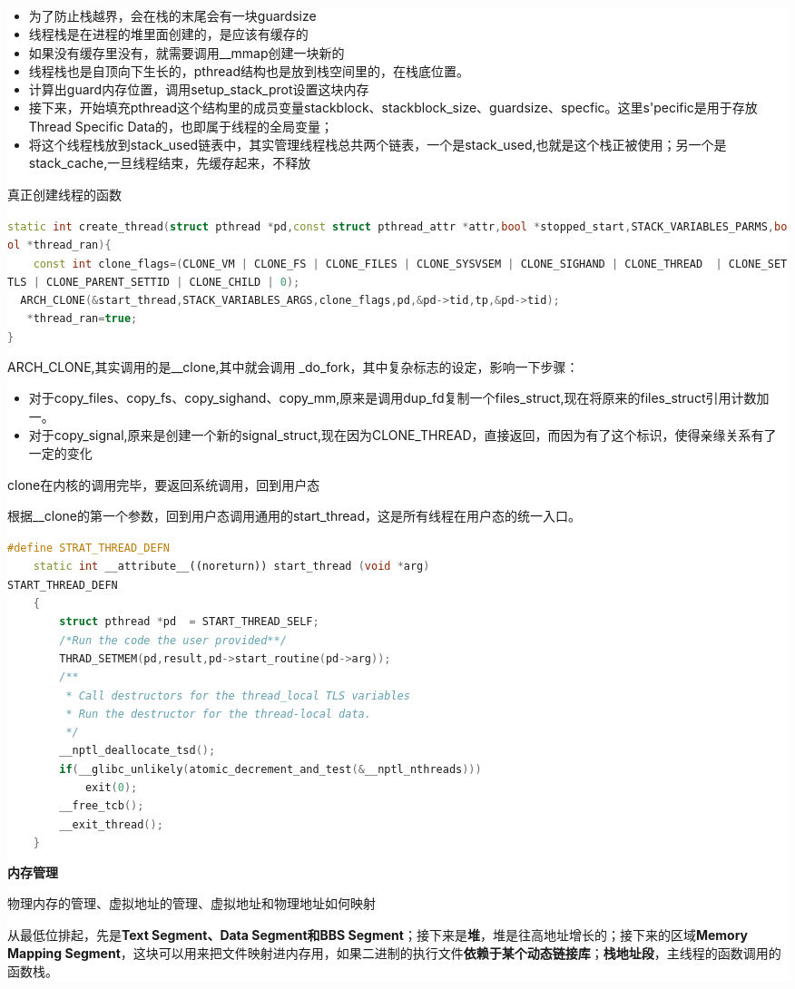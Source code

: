 * 为了防止栈越界，会在栈的末尾会有一块guardsize
* 线程栈是在进程的堆里面创建的，是应该有缓存的
* 如果没有缓存里没有，就需要调用__mmap创建一块新的
* 线程栈也是自顶向下生长的，pthread结构也是放到栈空间里的，在栈底位置。
* 计算出guard内存位置，调用setup_stack_prot设置这块内存
* 接下来，开始填充pthread这个结构里的成员变量stackblock、stackblock_size、guardsize、specfic。这里s'pecific是用于存放Thread Specific Data的，也即属于线程的全局变量；
* 将这个线程栈放到stack_used链表中，其实管理线程栈总共两个链表，一个是stack_used,也就是这个栈正被使用；另一个是stack_cache,一旦线程结束，先缓存起来，不释放

真正创建线程的函数

```c++
static int create_thread(struct pthread *pd,const struct pthread_attr *attr,bool *stopped_start,STACK_VARIABLES_PARMS,bool *thread_ran){
    const int clone_flags=(CLONE_VM | CLONE_FS | CLONE_FILES | CLONE_SYSVSEM | CLONE_SIGHAND | CLONE_THREAD  | CLONE_SETTLS | CLONE_PARENT_SETTID | CLONE_CHILD | 0);
  ARCH_CLONE(&start_thread,STACK_VARIABLES_ARGS,clone_flags,pd,&pd->tid,tp,&pd->tid);
   *thread_ran=true;
}
```

ARCH_CLONE,其实调用的是__clone,其中就会调用 _do_fork，其中复杂标志的设定，影响一下步骤：

* 对于copy_files、copy_fs、copy_sighand、copy_mm,原来是调用dup_fd复制一个files_struct,现在将原来的files_struct引用计数加一。
* 对于copy_signal,原来是创建一个新的signal_struct,现在因为CLONE_THREAD，直接返回，而因为有了这个标识，使得亲缘关系有了一定的变化

clone在内核的调用完毕，要返回系统调用，回到用户态

根据__clone的第一个参数，回到用户态调用通用的start_thread，这是所有线程在用户态的统一入口。

```c++
#define STRAT_THREAD_DEFN
	static int __attribute__((noreturn)) start_thread (void *arg)
START_THREAD_DEFN
    {
        struct pthread *pd	= START_THREAD_SELF;
        /*Run the code the user provided**/
        THRAD_SETMEM(pd,result,pd->start_routine(pd->arg));
        /**
         * Call destructors for the thread_local TLS variables
         * Run the destructor for the thread-local data.
         */
        __nptl_deallocate_tsd();
        if(__glibc_unlikely(atomic_decrement_and_test(&__nptl_nthreads)))
            exit(0);
        __free_tcb();
        __exit_thread();
    }
```

**内存管理**

物理内存的管理、虚拟地址的管理、虚拟地址和物理地址如何映射

从最低位排起，先是**Text Segment、Data Segment和BBS Segment**；接下来是**堆**，堆是往高地址增长的；接下来的区域**Memory Mapping Segment**，这块可以用来把文件映射进内存用，如果二进制的执行文件**依赖于某个动态链接库**；**栈地址段**，主线程的函数调用的函数栈。
